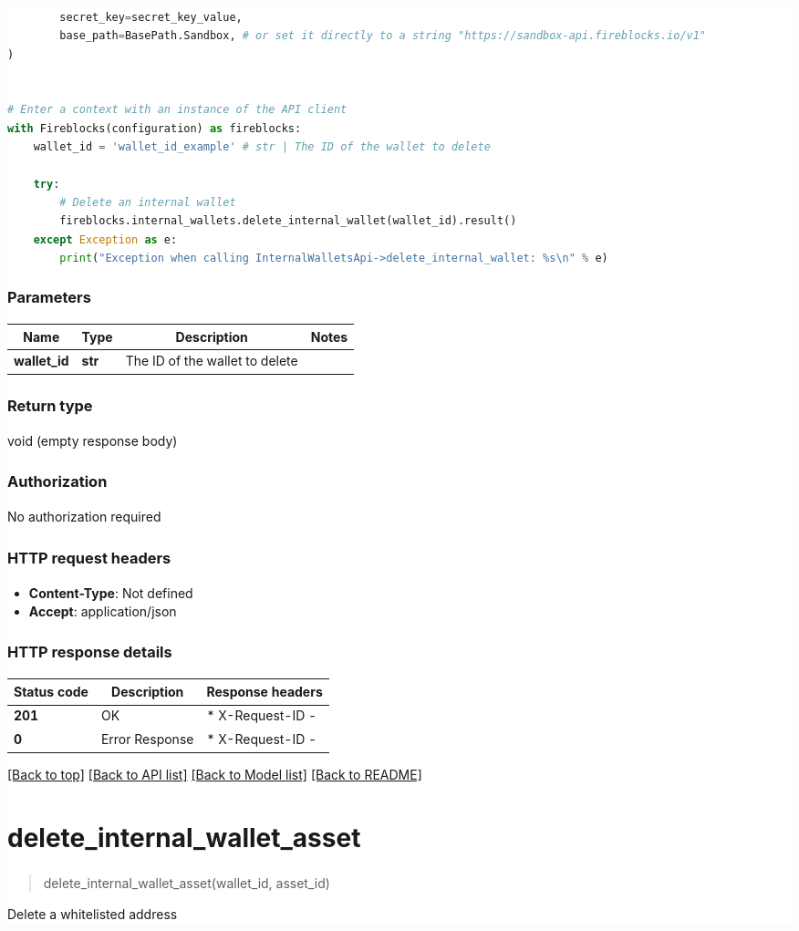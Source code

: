 ```python
        secret_key=secret_key_value,
        base_path=BasePath.Sandbox, # or set it directly to a string "https://sandbox-api.fireblocks.io/v1"
)


# Enter a context with an instance of the API client
with Fireblocks(configuration) as fireblocks:
    wallet_id = 'wallet_id_example' # str | The ID of the wallet to delete

    try:
        # Delete an internal wallet
        fireblocks.internal_wallets.delete_internal_wallet(wallet_id).result()
    except Exception as e:
        print("Exception when calling InternalWalletsApi->delete_internal_wallet: %s\n" % e)
```



### Parameters


Name | Type | Description  | Notes
------------- | ------------- | ------------- | -------------
 **wallet_id** | **str**| The ID of the wallet to delete | 

### Return type

void (empty response body)

### Authorization

No authorization required

### HTTP request headers

 - **Content-Type**: Not defined
 - **Accept**: application/json

### HTTP response details

| Status code | Description | Response headers |
|-------------|-------------|------------------|
**201** | OK |  * X-Request-ID -  <br>  |
**0** | Error Response |  * X-Request-ID -  <br>  |

[[Back to top]](#) [[Back to API list]](../README.md#documentation-for-api-endpoints) [[Back to Model list]](../README.md#documentation-for-models) [[Back to README]](../README.md)

# **delete_internal_wallet_asset**
> delete_internal_wallet_asset(wallet_id, asset_id)

Delete a whitelisted address
